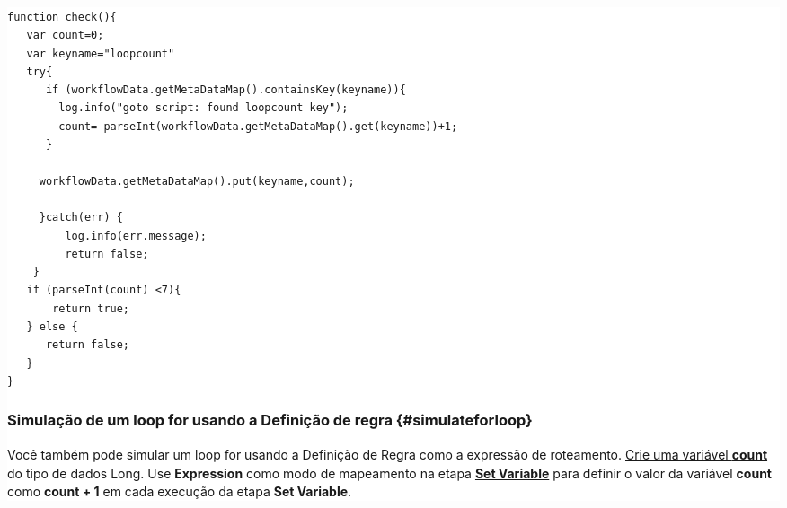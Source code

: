 ```
function check(){
   var count=0;
   var keyname="loopcount"
   try{
      if (workflowData.getMetaDataMap().containsKey(keyname)){
        log.info("goto script: found loopcount key");
        count= parseInt(workflowData.getMetaDataMap().get(keyname))+1;
      }

     workflowData.getMetaDataMap().put(keyname,count);

     }catch(err) {
         log.info(err.message);
         return false;
    }
   if (parseInt(count) <7){
       return true;
   } else {
      return false;
   }
}
```

### Simulação de um loop for usando a Definição de regra {#simulateforloop}

Você também pode simular um loop for usando a Definição de Regra como a expressão de roteamento. [Crie uma variável **count**](/help/forms/using/variable-in-aem-workflows.md#create-a-variable) do tipo de dados Long. Use **Expression** como modo de mapeamento na etapa **[Set Variable](/help/sites-developing/using-variables-in-aem-workflows.md#set-a-variable)** para definir o valor da variável **count** como **count + 1** em cada execução da etapa **Set Variable**.
